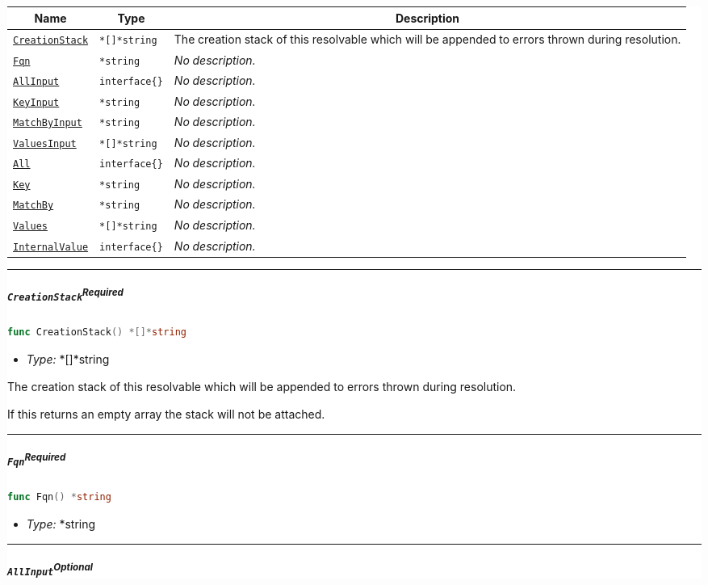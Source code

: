 | **Name** | **Type** | **Description** |
| --- | --- | --- |
| <code><a href="#@cdktf/provider-digitalocean.dataDigitaloceanRegions.DataDigitaloceanRegionsFilterOutputReference.property.creationStack">CreationStack</a></code> | <code>*[]*string</code> | The creation stack of this resolvable which will be appended to errors thrown during resolution. |
| <code><a href="#@cdktf/provider-digitalocean.dataDigitaloceanRegions.DataDigitaloceanRegionsFilterOutputReference.property.fqn">Fqn</a></code> | <code>*string</code> | *No description.* |
| <code><a href="#@cdktf/provider-digitalocean.dataDigitaloceanRegions.DataDigitaloceanRegionsFilterOutputReference.property.allInput">AllInput</a></code> | <code>interface{}</code> | *No description.* |
| <code><a href="#@cdktf/provider-digitalocean.dataDigitaloceanRegions.DataDigitaloceanRegionsFilterOutputReference.property.keyInput">KeyInput</a></code> | <code>*string</code> | *No description.* |
| <code><a href="#@cdktf/provider-digitalocean.dataDigitaloceanRegions.DataDigitaloceanRegionsFilterOutputReference.property.matchByInput">MatchByInput</a></code> | <code>*string</code> | *No description.* |
| <code><a href="#@cdktf/provider-digitalocean.dataDigitaloceanRegions.DataDigitaloceanRegionsFilterOutputReference.property.valuesInput">ValuesInput</a></code> | <code>*[]*string</code> | *No description.* |
| <code><a href="#@cdktf/provider-digitalocean.dataDigitaloceanRegions.DataDigitaloceanRegionsFilterOutputReference.property.all">All</a></code> | <code>interface{}</code> | *No description.* |
| <code><a href="#@cdktf/provider-digitalocean.dataDigitaloceanRegions.DataDigitaloceanRegionsFilterOutputReference.property.key">Key</a></code> | <code>*string</code> | *No description.* |
| <code><a href="#@cdktf/provider-digitalocean.dataDigitaloceanRegions.DataDigitaloceanRegionsFilterOutputReference.property.matchBy">MatchBy</a></code> | <code>*string</code> | *No description.* |
| <code><a href="#@cdktf/provider-digitalocean.dataDigitaloceanRegions.DataDigitaloceanRegionsFilterOutputReference.property.values">Values</a></code> | <code>*[]*string</code> | *No description.* |
| <code><a href="#@cdktf/provider-digitalocean.dataDigitaloceanRegions.DataDigitaloceanRegionsFilterOutputReference.property.internalValue">InternalValue</a></code> | <code>interface{}</code> | *No description.* |

---

##### `CreationStack`<sup>Required</sup> <a name="CreationStack" id="@cdktf/provider-digitalocean.dataDigitaloceanRegions.DataDigitaloceanRegionsFilterOutputReference.property.creationStack"></a>

```go
func CreationStack() *[]*string
```

- *Type:* *[]*string

The creation stack of this resolvable which will be appended to errors thrown during resolution.

If this returns an empty array the stack will not be attached.

---

##### `Fqn`<sup>Required</sup> <a name="Fqn" id="@cdktf/provider-digitalocean.dataDigitaloceanRegions.DataDigitaloceanRegionsFilterOutputReference.property.fqn"></a>

```go
func Fqn() *string
```

- *Type:* *string

---

##### `AllInput`<sup>Optional</sup> <a name="AllInput" id="@cdktf/provider-digitalocean.dataDigitaloceanRegions.DataDigitaloceanRegionsFilterOutputReference.property.allInput"></a>
